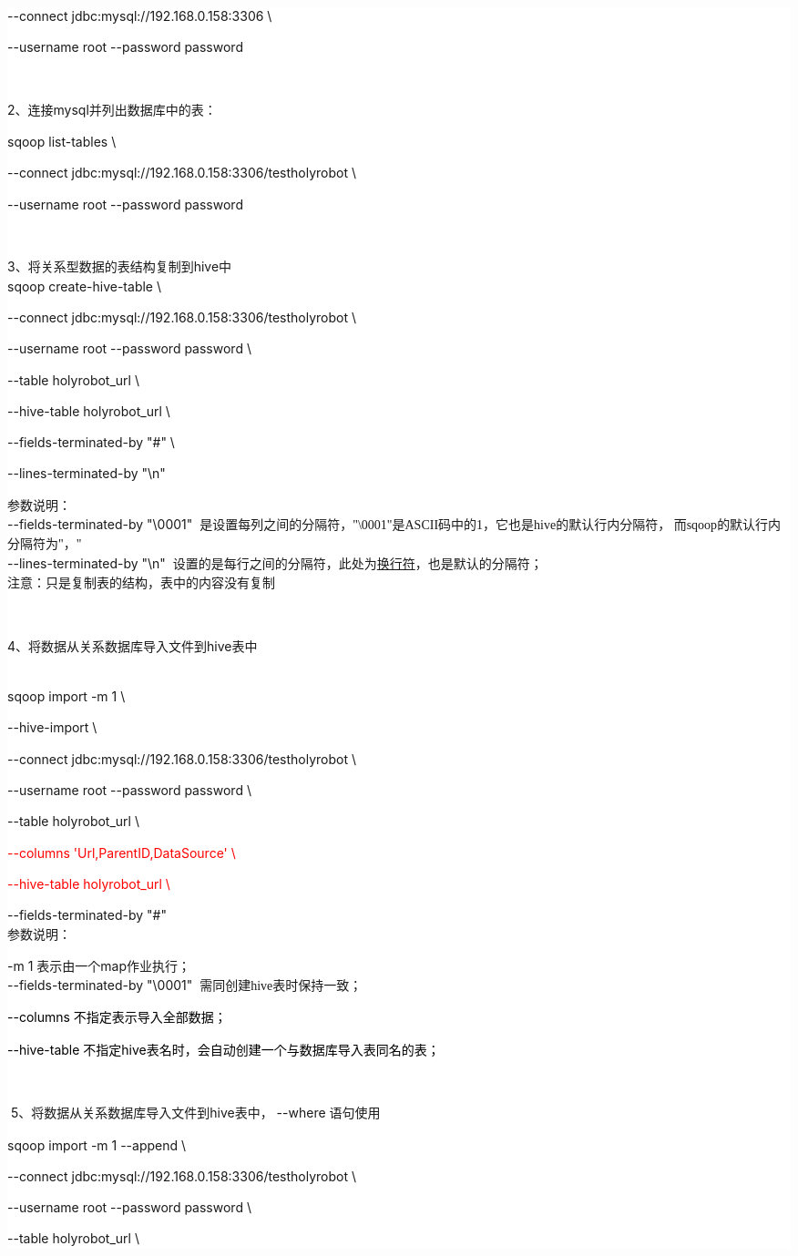 <p>--connect jdbc:mysql://192.168.0.158:3306 \</p>
<p>--username root --password password</p>
<p> </p>
<p>2<span style="font-family:'宋体';">、</span><span style="font-family:'宋体';">连接</span>mysql<span style="font-family:'宋体';">并列出数据库中的表</span>：</p>
<p>sqoop list-tables \</p>
<p>--connect jdbc:mysql://192.168.0.158:3306/testholyrobot \</p>
<p>--username root --password password</p>
<p> </p>
<p>3、<span style="font-family:'宋体';">将关系型数据的表结构复制到</span>hive<span style="font-family:'宋体';">中</span><br>
sqoop create-hive-table \</p>
<p>--connect jdbc:mysql://192.168.0.158:3306/testholyrobot \</p>
<p>--username root --password password \</p>
<p>--table holyrobot_url \</p>
<p>--hive-table holyrobot_url \</p>
<p>--fields-terminated-by "#" \</p>
<p>--lines-terminated-by "\n"</p>
<p><span style="font-family:'宋体';">参数说明：</span><br>
--fields-terminated-by "\0001"  <span style="font-family:'宋体';">是设置每列之间的分隔符，</span><span style="font-family:Calibri;">"\0001"</span><span style="font-family:'宋体';">是</span><span style="font-family:Calibri;">ASCII</span><span style="font-family:'宋体';">码中的</span><span style="font-family:Calibri;">1</span><span style="font-family:'宋体';">，它也是</span><span style="font-family:Calibri;">hive</span><span style="font-family:'宋体';">的默认行内分隔符，
 而</span><span style="font-family:Calibri;">sqoop</span><span style="font-family:'宋体';">的默认行内分隔符为</span><span style="font-family:Calibri;">"</span><span style="font-family:'宋体';">，</span><span style="font-family:Calibri;">"
</span><br>
--lines-terminated-by "\n"  <span style="font-family:'宋体';">设置的是每行之间的分隔符，此处为</span><a href="https://www.baidu.com/s?wd=%E6%8D%A2%E8%A1%8C%E7%AC%A6&amp;tn=44039180_cpr&amp;fenlei=mv6quAkxTZn0IZRqIHckPjm4nH00T1d9ujnsrAPbmhnLPjRYrAub0ZwV5Hcvrjm3rH6sPfKWUMw85HfYnjn4nH6sgvPsT6KdThsqpZwYTjCEQLGCpyw9Uz4Bmy-bIi4WUvYETgN-TLwGUv3ErjTdPWnzrjfknHnvrjDkPHTz" rel="nofollow"><span style="font-family:'宋体';">换行符</span></a><span style="font-family:'宋体';">，也是默认的分隔符；</span><br><span style="font-family:'宋体';">注意：只是复制表的结构，表中的内容没有复制</span></p>
<p> </p>
<p>4、<span style="font-family:'宋体';">将数据从关系数据库导入文件到</span>hive<span style="font-family:'宋体';">表中</span></p>
<p><br>
sqoop import -m 1 \</p>
<p>--hive-import \</p>
<p>--connect jdbc:mysql://192.168.0.158:3306/testholyrobot \</p>
<p>--username root --password password \</p>
<p>--table holyrobot_url \</p>
<p><span style="color:rgb(255,0,0);">--columns 'Url,ParentID,DataSource' \</span></p>
<p><span style="color:rgb(255,0,0);">--hive-table </span><span style="color:rgb(255,0,0);">holyrobot_url</span><span style="color:rgb(255,0,0);"> </span><span style="color:rgb(255,0,0);">\</span></p>
<p>--fields-terminated-by "#"<br><span style="font-family:'宋体';">参数说明：</span></p>
<p>-m 1 <span style="font-family:'宋体';">表示由</span>一<span style="font-family:'宋体';">个</span>map<span style="font-family:'宋体';">作业执行；</span><br>
--fields-terminated-by "\0001"  <span style="font-family:'宋体';">需同创建</span><span style="font-family:Calibri;">hive</span><span style="font-family:'宋体';">表时保持一致</span>；</p>
<p><span style="color:rgb(0,0,0);">--columns</span><span style="color:rgb(0,0,0);"> <span style="font-family:'宋体';">不指定表示导入全部数据；</span></span></p>
<p><span style="color:rgb(0,0,0);">--hive-table</span><span style="color:rgb(0,0,0);"> <span style="font-family:'宋体';">不指定</span>hive<span style="font-family:'宋体';">表名时，会自动创建一个与数据库导入表同名的表；</span></span></p>
<p><span style="color:rgb(0,0,0);"> </span></p>
<p><span style="color:rgb(0,0,0);"> </span>5<span style="font-family:'宋体';">、将数据从关系数据库导入文件到</span>hive<span style="font-family:'宋体';">表中</span>， --where
<span style="font-family:'宋体';">语句使用</span></p>
<p>sqoop import -m 1 --append \</p>
<p>--connect jdbc:mysql://192.168.0.158:3306/testholyrobot \</p>
<p>--username root --password password \</p>
<p>--table holyrobot_url \ </p>